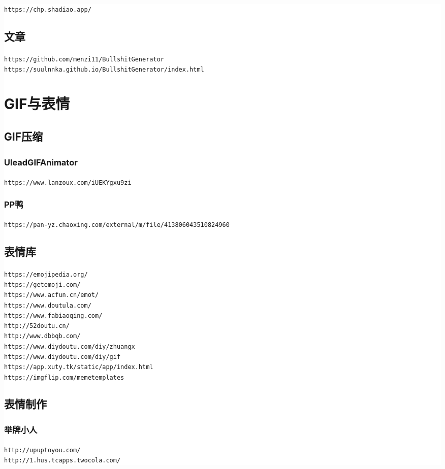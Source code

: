 ```
https://chp.shadiao.app/
```

## 文章

```
https://github.com/menzi11/BullshitGenerator
https://suulnnka.github.io/BullshitGenerator/index.html
```

# GIF与表情

## GIF压缩

### UleadGIFAnimator

```
https://www.lanzoux.com/iUEKYgxu9zi
```

### PP鸭

```
https://pan-yz.chaoxing.com/external/m/file/413806043510824960
```

## 表情库

```
https://emojipedia.org/
https://getemoji.com/
https://www.acfun.cn/emot/
https://www.doutula.com/
https://www.fabiaoqing.com/
http://52doutu.cn/
http://www.dbbqb.com/
https://www.diydoutu.com/diy/zhuangx
https://www.diydoutu.com/diy/gif
https://app.xuty.tk/static/app/index.html
https://imgflip.com/memetemplates
```

## 表情制作

### 举牌小人

```
http://upuptoyou.com/
http://1.hus.tcapps.twocola.com/
```
